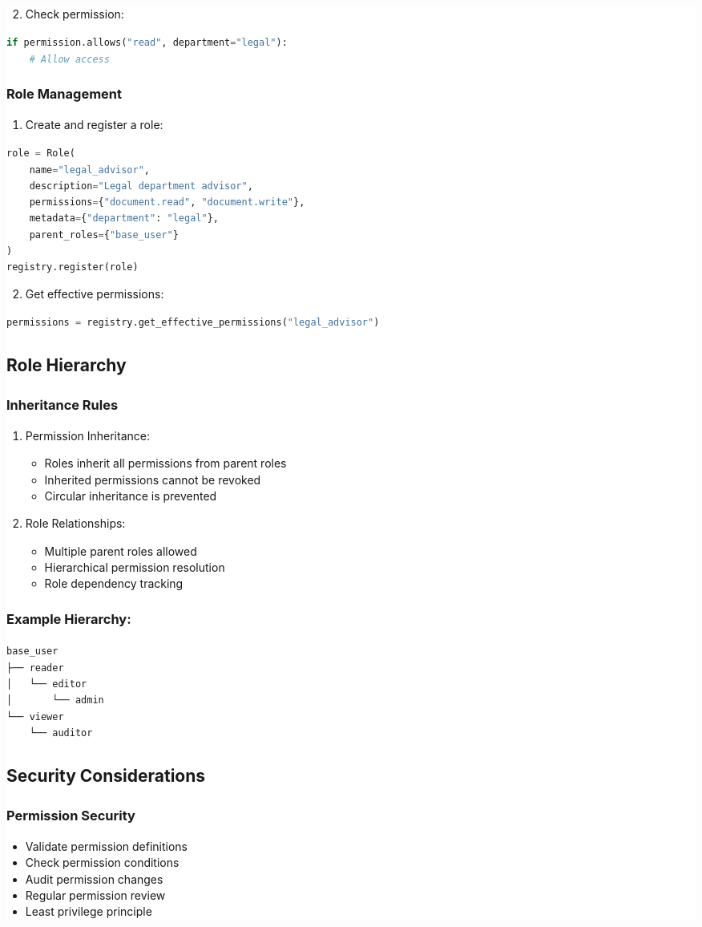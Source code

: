 2. Check permission:
```python
if permission.allows("read", department="legal"):
    # Allow access
```

### Role Management

1. Create and register a role:
```python
role = Role(
    name="legal_advisor",
    description="Legal department advisor",
    permissions={"document.read", "document.write"},
    metadata={"department": "legal"},
    parent_roles={"base_user"}
)
registry.register(role)
```

2. Get effective permissions:
```python
permissions = registry.get_effective_permissions("legal_advisor")
```

## Role Hierarchy

### Inheritance Rules

1. Permission Inheritance:
   - Roles inherit all permissions from parent roles
   - Inherited permissions cannot be revoked
   - Circular inheritance is prevented

2. Role Relationships:
   - Multiple parent roles allowed
   - Hierarchical permission resolution
   - Role dependency tracking

### Example Hierarchy:

```
base_user
├── reader
│   └── editor
│       └── admin
└── viewer
    └── auditor
```

## Security Considerations

### Permission Security
- Validate permission definitions
- Check permission conditions
- Audit permission changes
- Regular permission review
- Least privilege principle
